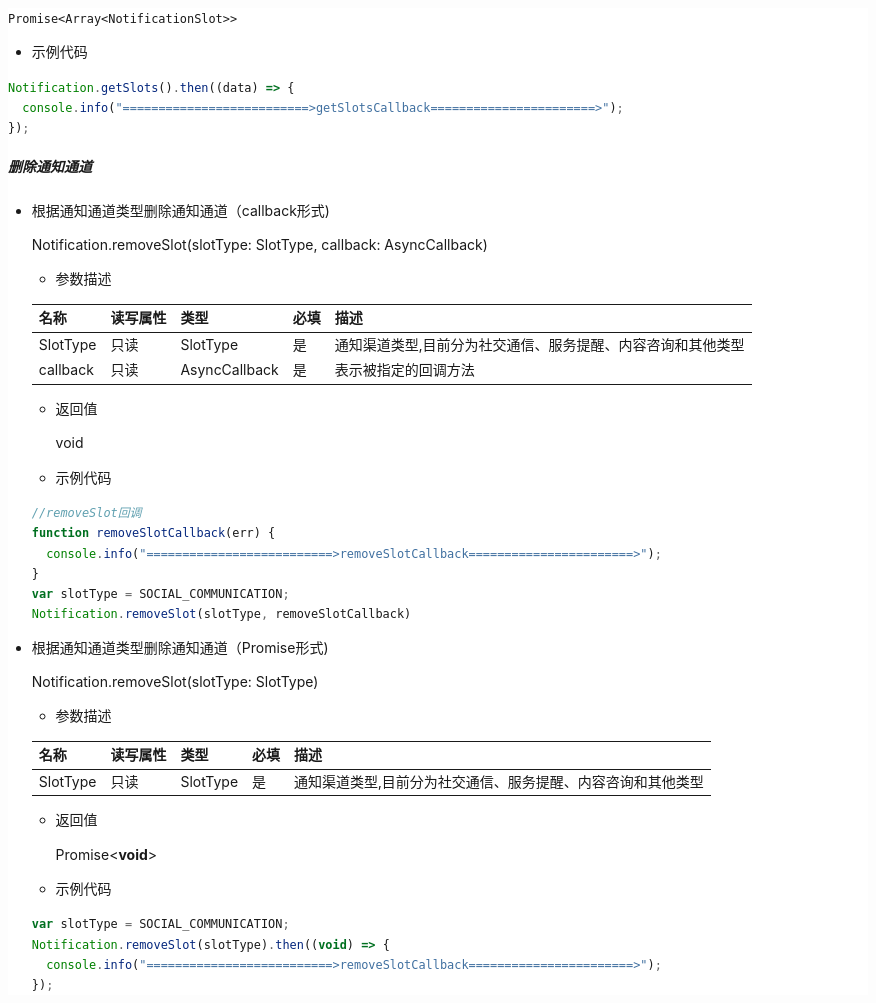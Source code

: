     Promise<Array<NotificationSlot>>

  - 示例代码

  ```js
  Notification.getSlots().then((data) => {
  	console.info("==========================>getSlotsCallback=======================>");
  });
  ```



##### 删除通知通道

- 根据通知通道类型删除通知通道（callback形式)

  Notification.removeSlot(slotType: SlotType, callback: AsyncCallback<void>)

  - 参数描述

  | 名称     | 读写属性 | 类型                | 必填 | 描述                                                        |
  | -------- | -------- | ------------------- | ---- | ----------------------------------------------------------- |
  | SlotType | 只读     | SlotType            | 是   | 通知渠道类型,目前分为社交通信、服务提醒、内容咨询和其他类型 |
  | callback | 只读     | AsyncCallback<void> | 是   | 表示被指定的回调方法                                        |

  - 返回值

    void

  - 示例代码

  ```js
  //removeSlot回调
  function removeSlotCallback(err) {
  	console.info("==========================>removeSlotCallback=======================>");
  }
  var slotType = SOCIAL_COMMUNICATION;
  Notification.removeSlot(slotType, removeSlotCallback)
  ```



- 根据通知通道类型删除通知通道（Promise形式)

  Notification.removeSlot(slotType: SlotType)

  - 参数描述

  | 名称     | 读写属性 | 类型     | 必填 | 描述                                                        |
  | -------- | -------- | -------- | ---- | ----------------------------------------------------------- |
  | SlotType | 只读     | SlotType | 是   | 通知渠道类型,目前分为社交通信、服务提醒、内容咨询和其他类型 |

  - 返回值

    Promise<**void**>

  - 示例代码

  ```js
  var slotType = SOCIAL_COMMUNICATION;
  Notification.removeSlot(slotType).then((void) => {
  	console.info("==========================>removeSlotCallback=======================>");
  });
  ```
